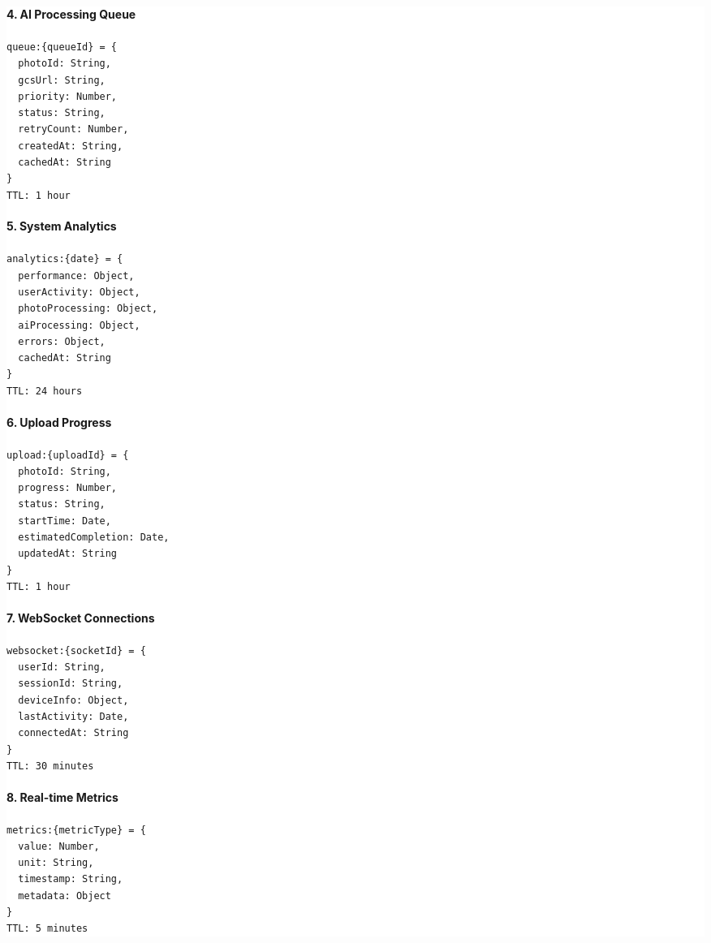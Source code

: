 #### **4. AI Processing Queue**
```
queue:{queueId} = {
  photoId: String,
  gcsUrl: String,
  priority: Number,
  status: String,
  retryCount: Number,
  createdAt: String,
  cachedAt: String
}
TTL: 1 hour
```

#### **5. System Analytics**
```
analytics:{date} = {
  performance: Object,
  userActivity: Object,
  photoProcessing: Object,
  aiProcessing: Object,
  errors: Object,
  cachedAt: String
}
TTL: 24 hours
```

#### **6. Upload Progress**
```
upload:{uploadId} = {
  photoId: String,
  progress: Number,
  status: String,
  startTime: Date,
  estimatedCompletion: Date,
  updatedAt: String
}
TTL: 1 hour
```

#### **7. WebSocket Connections**
```
websocket:{socketId} = {
  userId: String,
  sessionId: String,
  deviceInfo: Object,
  lastActivity: Date,
  connectedAt: String
}
TTL: 30 minutes
```

#### **8. Real-time Metrics**
```
metrics:{metricType} = {
  value: Number,
  unit: String,
  timestamp: String,
  metadata: Object
}
TTL: 5 minutes
```
